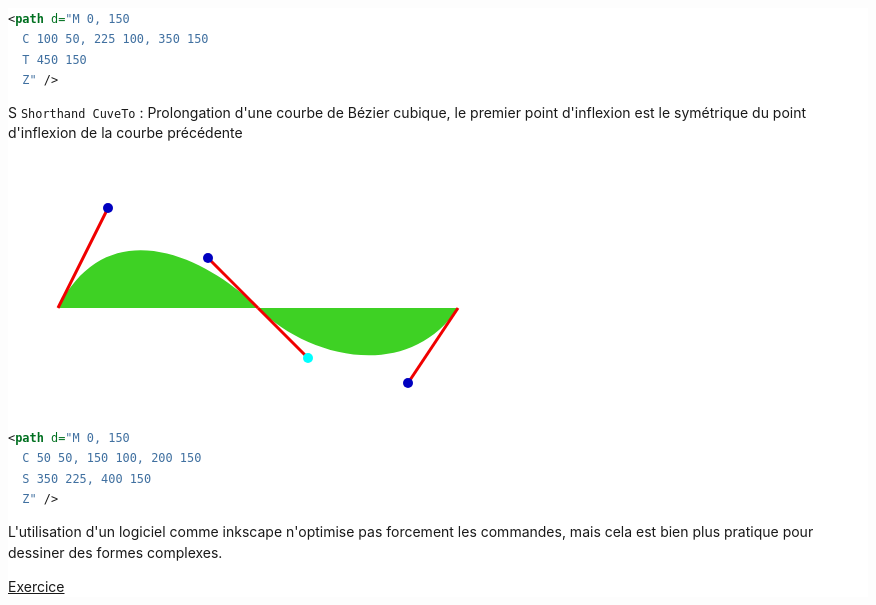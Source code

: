 ```svg
<path d="M 0, 150
  C 100 50, 225 100, 350 150
  T 450 150
  Z" />
```

S `Shorthand CuveTo` : Prolongation d'une courbe de Bézier cubique, le premier point d'inflexion est le symétrique du point d'inflexion de la courbe précédente

<svg width="500" height="250">
  <use href="#grid"/>
  <path d="M 50 150
    C 100 50, 200 100, 250 150
    S 400 225 450 150
    Z" fill="#3ed124"/>
  <line x1="50" y1="150" x2="100" y2="50" stroke="#f00000" stroke-width="3"  />
  <line x1="250" y1="150" x2="200" y2="100" stroke="#f00000" stroke-width="3"  />
  <line x1="250" y1="150" x2="300" y2="200" stroke="#f00000" stroke-width="3"  />
  <line x1="450" y1="150" x2="400" y2="225" stroke="#f00000" stroke-width="3"  />
  <circle cx="100" cy="50" r="5" fill="#0000c0" />
  <circle cx="200" cy="100" r="5" fill="#0000c0" />
  <circle cx="300" cy="200" r="5" fill="#00ffff" />
  <circle cx="400" cy="225" r="5" fill="#0000c0" />
</svg>

```svg
<path d="M 0, 150
  C 50 50, 150 100, 200 150
  S 350 225, 400 150
  Z" />
```

L'utilisation d'un logiciel comme inkscape n'optimise pas forcement les commandes, mais cela est bien plus pratique pour dessiner des formes complexes.

[Exercice](exercice)
